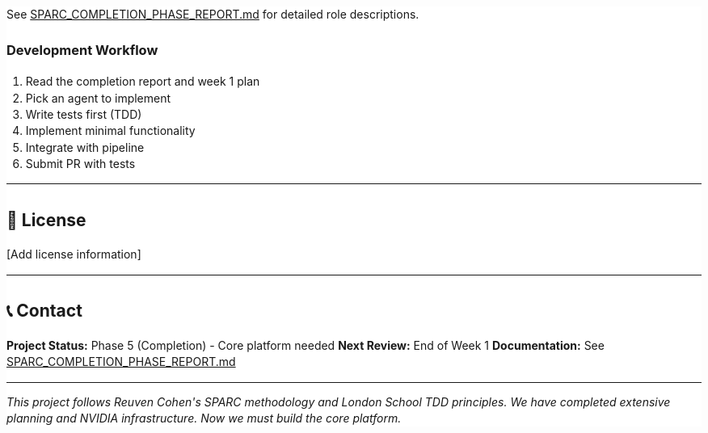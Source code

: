 See [SPARC_COMPLETION_PHASE_REPORT.md](SPARC_COMPLETION_PHASE_REPORT.md) for detailed role descriptions.

### Development Workflow
1. Read the completion report and week 1 plan
2. Pick an agent to implement
3. Write tests first (TDD)
4. Implement minimal functionality
5. Integrate with pipeline
6. Submit PR with tests

---

## 📄 License

[Add license information]

---

## 📞 Contact

**Project Status:** Phase 5 (Completion) - Core platform needed
**Next Review:** End of Week 1
**Documentation:** See [SPARC_COMPLETION_PHASE_REPORT.md](SPARC_COMPLETION_PHASE_REPORT.md)

---

*This project follows Reuven Cohen's SPARC methodology and London School TDD principles. We have completed extensive planning and NVIDIA infrastructure. Now we must build the core platform.*